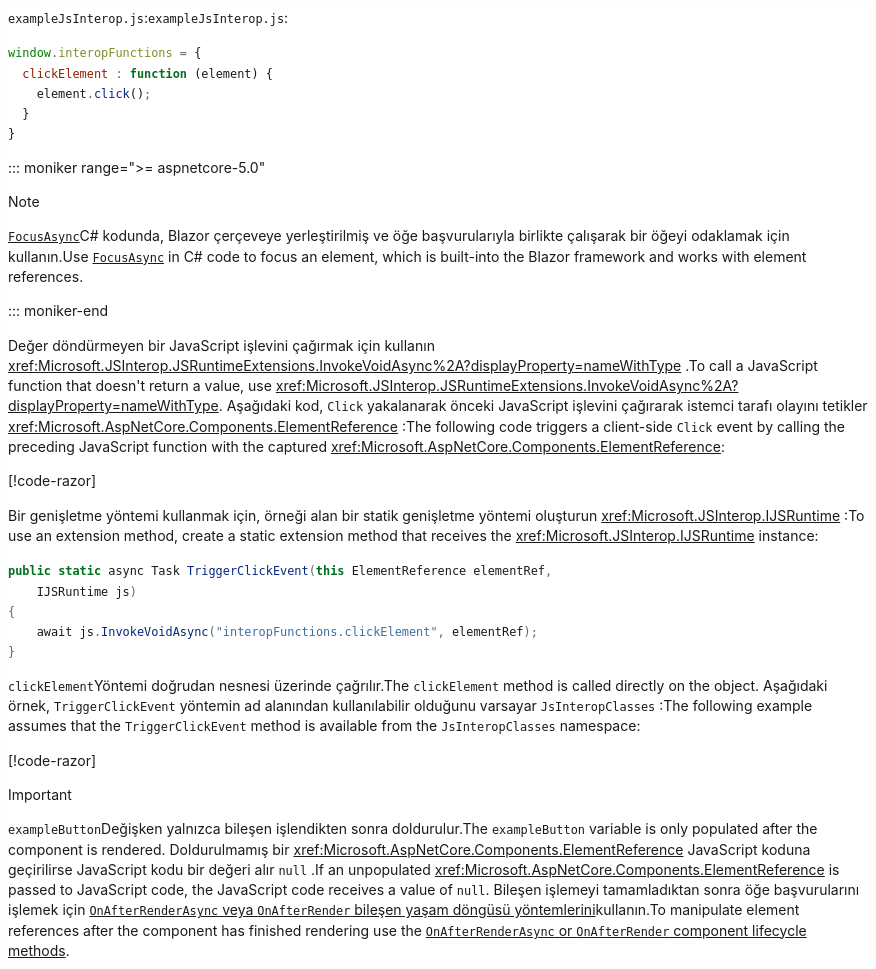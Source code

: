 <span data-ttu-id="73c8e-185">`exampleJsInterop.js`:</span><span class="sxs-lookup"><span data-stu-id="73c8e-185">`exampleJsInterop.js`:</span></span>

```javascript
window.interopFunctions = {
  clickElement : function (element) {
    element.click();
  }
}
```

::: moniker range=">= aspnetcore-5.0"

> [!NOTE]
> <span data-ttu-id="73c8e-186">[`FocusAsync`](xref:blazor/components/event-handling#focus-an-element)C# kodunda, Blazor çerçeveye yerleştirilmiş ve öğe başvurularıyla birlikte çalışarak bir öğeyi odaklamak için kullanın.</span><span class="sxs-lookup"><span data-stu-id="73c8e-186">Use [`FocusAsync`](xref:blazor/components/event-handling#focus-an-element) in C# code to focus an element, which is built-into the Blazor framework and works with element references.</span></span>

::: moniker-end

<span data-ttu-id="73c8e-187">Değer döndürmeyen bir JavaScript işlevini çağırmak için kullanın <xref:Microsoft.JSInterop.JSRuntimeExtensions.InvokeVoidAsync%2A?displayProperty=nameWithType> .</span><span class="sxs-lookup"><span data-stu-id="73c8e-187">To call a JavaScript function that doesn't return a value, use <xref:Microsoft.JSInterop.JSRuntimeExtensions.InvokeVoidAsync%2A?displayProperty=nameWithType>.</span></span> <span data-ttu-id="73c8e-188">Aşağıdaki kod, `Click` yakalanarak önceki JavaScript işlevini çağırarak istemci tarafı olayını tetikler <xref:Microsoft.AspNetCore.Components.ElementReference> :</span><span class="sxs-lookup"><span data-stu-id="73c8e-188">The following code triggers a client-side `Click` event by calling the preceding JavaScript function with the captured <xref:Microsoft.AspNetCore.Components.ElementReference>:</span></span>

[!code-razor[](call-javascript-from-dotnet/samples_snapshot/component1.razor?highlight=14-15)]

<span data-ttu-id="73c8e-189">Bir genişletme yöntemi kullanmak için, örneği alan bir statik genişletme yöntemi oluşturun <xref:Microsoft.JSInterop.IJSRuntime> :</span><span class="sxs-lookup"><span data-stu-id="73c8e-189">To use an extension method, create a static extension method that receives the <xref:Microsoft.JSInterop.IJSRuntime> instance:</span></span>

```csharp
public static async Task TriggerClickEvent(this ElementReference elementRef, 
    IJSRuntime js)
{
    await js.InvokeVoidAsync("interopFunctions.clickElement", elementRef);
}
```

<span data-ttu-id="73c8e-190">`clickElement`Yöntemi doğrudan nesnesi üzerinde çağrılır.</span><span class="sxs-lookup"><span data-stu-id="73c8e-190">The `clickElement` method is called directly on the object.</span></span> <span data-ttu-id="73c8e-191">Aşağıdaki örnek, `TriggerClickEvent` yöntemin ad alanından kullanılabilir olduğunu varsayar `JsInteropClasses` :</span><span class="sxs-lookup"><span data-stu-id="73c8e-191">The following example assumes that the `TriggerClickEvent` method is available from the `JsInteropClasses` namespace:</span></span>

[!code-razor[](call-javascript-from-dotnet/samples_snapshot/component2.razor?highlight=15)]

> [!IMPORTANT]
> <span data-ttu-id="73c8e-192">`exampleButton`Değişken yalnızca bileşen işlendikten sonra doldurulur.</span><span class="sxs-lookup"><span data-stu-id="73c8e-192">The `exampleButton` variable is only populated after the component is rendered.</span></span> <span data-ttu-id="73c8e-193">Doldurulmamış bir <xref:Microsoft.AspNetCore.Components.ElementReference> JavaScript koduna geçirilirse JavaScript kodu bir değeri alır `null` .</span><span class="sxs-lookup"><span data-stu-id="73c8e-193">If an unpopulated <xref:Microsoft.AspNetCore.Components.ElementReference> is passed to JavaScript code, the JavaScript code receives a value of `null`.</span></span> <span data-ttu-id="73c8e-194">Bileşen işlemeyi tamamladıktan sonra öğe başvurularını işlemek için [ `OnAfterRenderAsync` veya `OnAfterRender` bileşen yaşam döngüsü yöntemlerini](xref:blazor/components/lifecycle#after-component-render)kullanın.</span><span class="sxs-lookup"><span data-stu-id="73c8e-194">To manipulate element references after the component has finished rendering use the [`OnAfterRenderAsync` or `OnAfterRender` component lifecycle methods](xref:blazor/components/lifecycle#after-component-render).</span></span>
